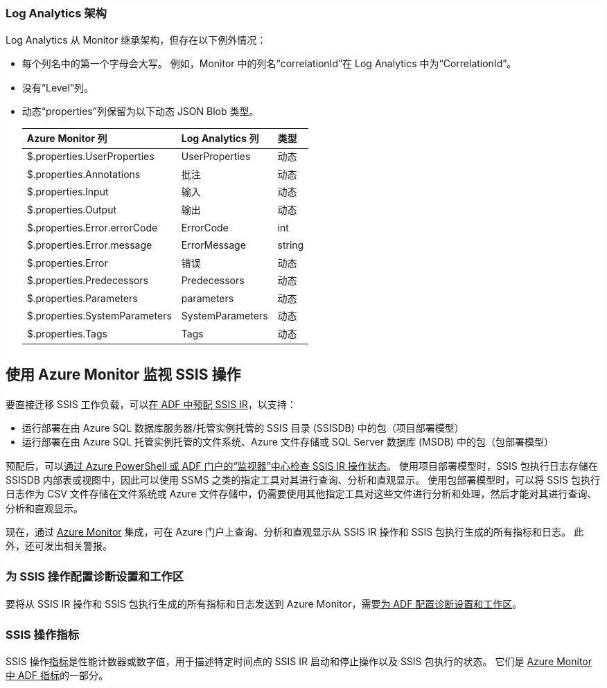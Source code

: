 ### <a name="log-analytics-schema"></a>Log Analytics 架构

Log Analytics 从 Monitor 继承架构，但存在以下例外情况：

* 每个列名中的第一个字母会大写。 例如，Monitor 中的列名“correlationId”在 Log Analytics 中为“CorrelationId”。
* 没有“Level”列。
* 动态“properties”列保留为以下动态 JSON Blob 类型。

    | Azure Monitor 列 | Log Analytics 列 | 类型 |
    | --- | --- | --- |
    | $.properties.UserProperties | UserProperties | 动态 |
    | $.properties.Annotations | 批注 | 动态 |
    | $.properties.Input | 输入 | 动态 |
    | $.properties.Output | 输出 | 动态 |
    | $.properties.Error.errorCode | ErrorCode | int |
    | $.properties.Error.message | ErrorMessage | string |
    | $.properties.Error | 错误 | 动态 |
    | $.properties.Predecessors | Predecessors | 动态 |
    | $.properties.Parameters | parameters | 动态 |
    | $.properties.SystemParameters | SystemParameters | 动态 |
    | $.properties.Tags | Tags | 动态 |

## <a name="monitor-ssis-operations-with-azure-monitor"></a>使用 Azure Monitor 监视 SSIS 操作

要直接迁移 SSIS 工作负载，可以[在 ADF 中预配 SSIS IR](./tutorial-deploy-ssis-packages-azure.md)，以支持：

- 运行部署在由 Azure SQL 数据库服务器/托管实例托管的 SSIS 目录 (SSISDB) 中的包（项目部署模型）
- 运行部署在由 Azure SQL 托管实例托管的文件系统、Azure 文件存储或 SQL Server 数据库 (MSDB) 中的包（包部署模型）

预配后，可以[通过 Azure PowerShell 或 ADF 门户的“监视器”中心检查 SSIS IR 操作状态](./monitor-integration-runtime.md#azure-ssis-integration-runtime)。 使用项目部署模型时，SSIS 包执行日志存储在 SSISDB 内部表或视图中，因此可以使用 SSMS 之类的指定工具对其进行查询、分析和直观显示。 使用包部署模型时，可以将 SSIS 包执行日志作为 CSV 文件存储在文件系统或 Azure 文件存储中，仍需要使用其他指定工具对这些文件进行分析和处理，然后才能对其进行查询、分析和直观显示。

现在，通过 [Azure Monitor](../azure-monitor/data-platform.md) 集成，可在 Azure 门户上查询、分析和直观显示从 SSIS IR 操作和 SSIS 包执行生成的所有指标和日志。 此外，还可发出相关警报。

### <a name="configure-diagnostic-settings-and-workspace-for-ssis-operations"></a>为 SSIS 操作配置诊断设置和工作区

要将从 SSIS IR 操作和 SSIS 包执行生成的所有指标和日志发送到 Azure Monitor，需要[为 ADF 配置诊断设置和工作区](#configure-diagnostic-settings-and-workspace)。

### <a name="ssis-operational-metrics"></a>SSIS 操作指标

SSIS 操作[指标](../azure-monitor/essentials/data-platform-metrics.md)是性能计数器或数字值，用于描述特定时间点的 SSIS IR 启动和停止操作以及 SSIS 包执行的状态。 它们是 [Azure Monitor 中 ADF 指标](#data-factory-metrics)的一部分。
